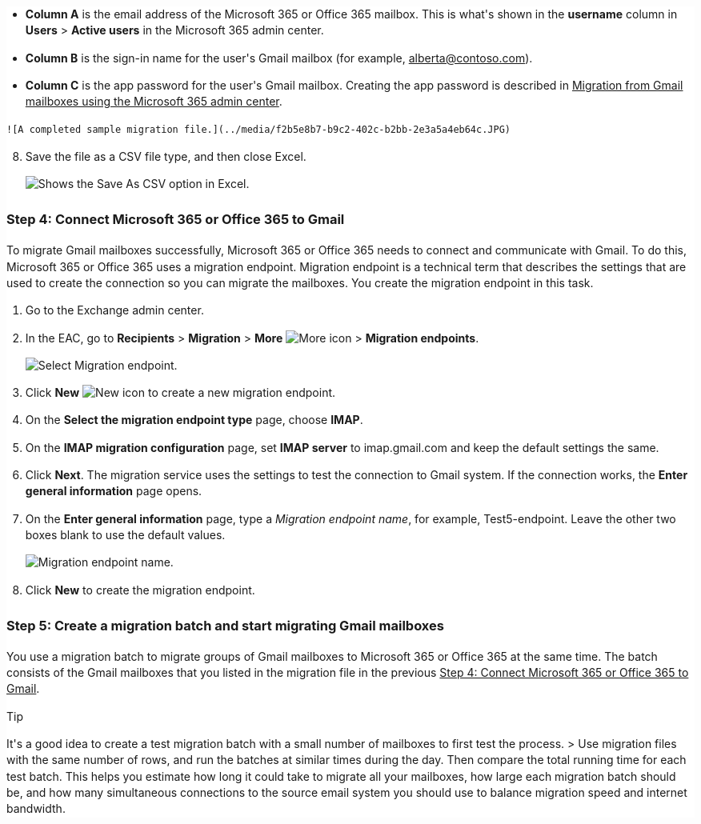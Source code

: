    - **Column A** is the email address of the Microsoft 365 or Office 365 mailbox. This is what's shown in the **username** column in **Users** \> **Active users** in the Microsoft 365 admin center.

   - **Column B** is the sign-in name for the user's Gmail mailbox (for example, alberta@contoso.com).

   - **Column C** is the app password for the user's Gmail mailbox. Creating the app password is described in [Migration from Gmail mailboxes using the Microsoft 365 admin center](#migration-from-gmail-mailboxes-using-the-microsoft-365-admin-center).

    ![A completed sample migration file.](../media/f2b5e8b7-b9c2-402c-b2bb-2e3a5a4eb64c.JPG)

8. Save the file as a CSV file type, and then close Excel.

    ![Shows the Save As CSV option in Excel.](../media/25ff1f1f-5e5a-46dc-95d3-2ff42d819a4a.gif)

### Step 4: Connect Microsoft 365 or Office 365 to Gmail

To migrate Gmail mailboxes successfully, Microsoft 365 or Office 365 needs to connect and communicate with Gmail. To do this, Microsoft 365 or Office 365 uses a migration endpoint. Migration endpoint is a technical term that describes the settings that are used to create the connection so you can migrate the mailboxes. You create the migration endpoint in this task.

1. Go to the Exchange admin center.

2. In the EAC, go to **Recipients** \> **Migration** \> **More** ![More icon](../media/148718eb-ebbd-4aa5-99bb-bcf5a6d7d942.gif) \> **Migration endpoints**.

    ![Select Migration endpoint.](../media/474a2e9a-a7f1-4657-8a09-eeec45e106f5.png)

3. Click **New** ![New icon](../media/457cd93f-22c2-4571-9f83-1b129bcfb58e.gif) to create a new migration endpoint.

4. On the **Select the migration endpoint type** page, choose **IMAP**.

5. On the **IMAP migration configuration** page, set **IMAP server** to imap.gmail.com and keep the default settings the same.

6. Click **Next**. The migration service uses the settings to test the connection to Gmail system. If the connection works, the **Enter general information** page opens.

7. On the **Enter general information** page, type a *Migration endpoint name*, for example, Test5-endpoint. Leave the other two boxes blank to use the default values.

    ![Migration endpoint name.](../media/990cd22d-748c-477d-b3f8-66f30b256475.jpg)

8. Click **New** to create the migration endpoint.

### Step 5: Create a migration batch and start migrating Gmail mailboxes

You use a migration batch to migrate groups of Gmail mailboxes to Microsoft 365 or Office 365 at the same time. The batch consists of the Gmail mailboxes that you listed in the migration file in the previous [Step 4: Connect Microsoft 365 or Office 365 to Gmail](#step-4-connect-microsoft-365-or-office-365-to-gmail).

> [!TIP]
> It's a good idea to create a test migration batch with a small number of mailboxes to first test the process. > Use migration files with the same number of rows, and run the batches at similar times during the day. Then compare the total running time for each test batch. This helps you estimate how long it could take to migrate all your mailboxes, how large each migration batch should be, and how many simultaneous connections to the source email system you should use to balance migration speed and internet bandwidth.
